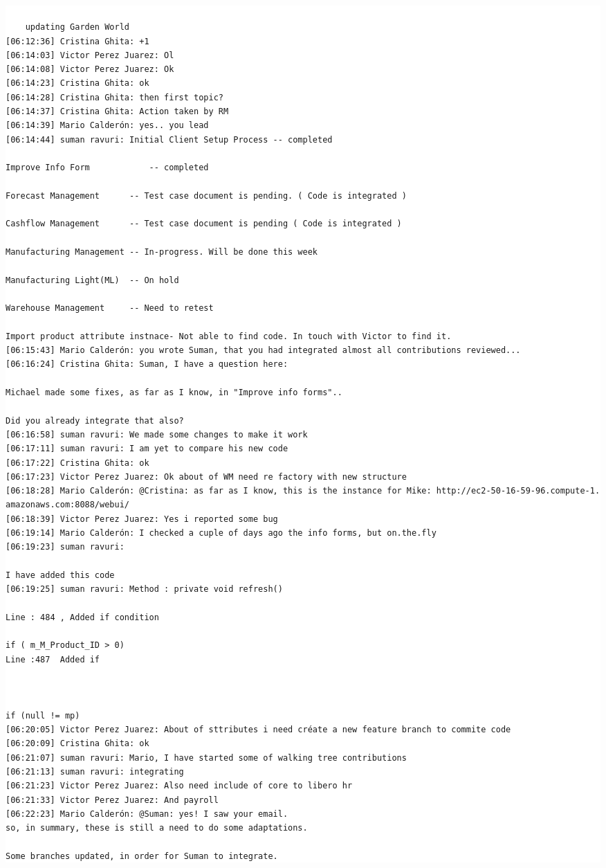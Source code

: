 ~~~

    updating Garden World
[06:12:36] Cristina Ghita: +1
[06:14:03] Victor Perez Juarez: Ol
[06:14:08] Victor Perez Juarez: Ok
[06:14:23] Cristina Ghita: ok
[06:14:28] Cristina Ghita: then first topic?
[06:14:37] Cristina Ghita: Action taken by RM
[06:14:39] Mario Calderón: yes.. you lead
[06:14:44] suman ravuri: Initial Client Setup Process -- completed

Improve Info Form            -- completed 

Forecast Management      -- Test case document is pending. ( Code is integrated )

Cashflow Management      -- Test case document is pending ( Code is integrated )

Manufacturing Management -- In-progress. Will be done this week

Manufacturing Light(ML)  -- On hold

Warehouse Management     -- Need to retest

Import product attribute instnace- Not able to find code. In touch with Victor to find it.
[06:15:43] Mario Calderón: you wrote Suman, that you had integrated almost all contributions reviewed...
[06:16:24] Cristina Ghita: Suman, I have a question here:

Michael made some fixes, as far as I know, in "Improve info forms"..

Did you already integrate that also?
[06:16:58] suman ravuri: We made some changes to make it work
[06:17:11] suman ravuri: I am yet to compare his new code
[06:17:22] Cristina Ghita: ok
[06:17:23] Victor Perez Juarez: Ok about of WM need re factory with new structure
[06:18:28] Mario Calderón: @Cristina: as far as I know, this is the instance for Mike: http://ec2-50-16-59-96.compute-1.amazonaws.com:8088/webui/
[06:18:39] Victor Perez Juarez: Yes i reported some bug
[06:19:14] Mario Calderón: I checked a cuple of days ago the info forms, but on.the.fly
[06:19:23] suman ravuri: 

I have added this code
[06:19:25] suman ravuri: Method : private void refresh()

Line : 484 , Added if condition

if ( m_M_Product_ID > 0)
Line :487  Added if



if (null != mp)
[06:20:05] Victor Perez Juarez: About of sttributes i need créate a new feature branch to commite code
[06:20:09] Cristina Ghita: ok
[06:21:07] suman ravuri: Mario, I have started some of walking tree contributions
[06:21:13] suman ravuri: integrating
[06:21:23] Victor Perez Juarez: Also need include of core to libero hr
[06:21:33] Victor Perez Juarez: And payroll
[06:22:23] Mario Calderón: @Suman: yes! I saw your email.
so, in summary, these is still a need to do some adaptations.

Some branches updated, in order for Suman to integrate.
~~~